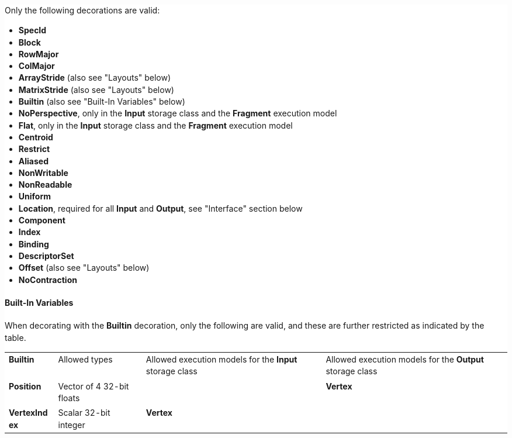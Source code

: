 Only the following decorations are valid:



[//]: # (No **RelaxedPrecision**: WHLSL doesn't have min16float min10float)
[//]: # (No **Sample**: WebGPU does not support sample rate shading)
[//]: # (No **Invariant**: Assume WebGPU MVP does not support this for complexity reasons)
[//]: # (No **Coherent**: Assume Vulkan memory model)
[//]: # (No **NoSignedWrap**, **NoUnsignedWrap**: Although useful, they introduce undefined behaviour cases)

*   **SpecId**
*   **Block**
*   **RowMajor**
*   **ColMajor**
*   **ArrayStride** (also see "Layouts" below)
*   **MatrixStride** (also see "Layouts" below)
*   **Builtin** (also see "Built-In Variables" below)
*   **NoPerspective**, only in the **Input** storage class and the **Fragment** execution model
*   **Flat**, only in the **Input** storage class and the **Fragment** execution model
*   **Centroid**
*   **Restrict**
*   **Aliased**
*   **NonWritable**
*   **NonReadable**
*   **Uniform**
*   **Location**, required for all **Input** and **Output**, see "Interface" section below
*   **Component**
*   **Index**
*   **Binding**
*   **DescriptorSet**
*   **Offset** (also see "Layouts" below)
*   **NoContraction**


#### Built-In Variables

When decorating with the **Builtin** decoration, only the following are valid, and these are further restricted as indicated by the table.


<table>
  <tr>
   <td><strong>Builtin</strong>
   </td>
   <td>Allowed types
   </td>
   <td>Allowed execution models for the <strong>Input</strong> storage class
   </td>
   <td>Allowed execution models for the <strong>Output </strong>storage class
   </td>
  </tr>
  <tr>
   <td><strong>Position</strong>
   </td>
   <td>Vector of 4 32-bit floats
   </td>
   <td>
   </td>
   <td><strong>Vertex</strong>
   </td>
  </tr>
  <tr>
   <td><strong>VertexIndex</strong>
   </td>
   <td>Scalar 32-bit integer
   </td>
   <td><strong>Vertex</strong>
   </td>
   <td>
   </td>
  </tr>
  <tr>

[//]: # (No **SampledBuffer** or **ImageBuffer**. See https://github.com/gpuweb/gpuweb/issues/162)
[//]: # (No subgroups support. Useful, but not widely available?)
[//]: # (No **Device** since that's optional for Vulkan memory model.  In single-device configurations QueueFamilyKHR is the same as Device)
[//]: # (Assume no scalar block aligment)
[Vulkan 1.1]: #vulkan1.1